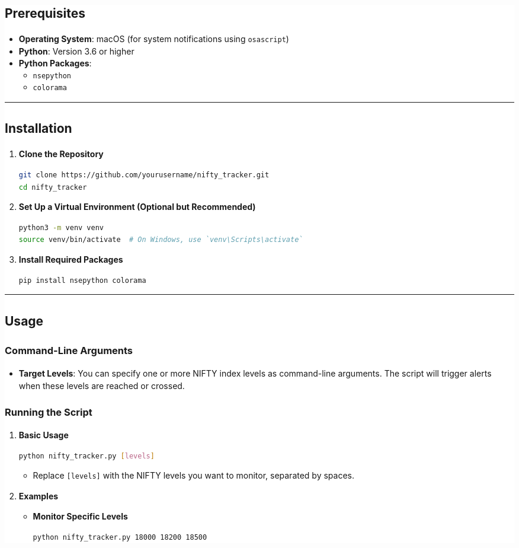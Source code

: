 ## Prerequisites

- **Operating System**: macOS (for system notifications using `osascript`)
- **Python**: Version 3.6 or higher
- **Python Packages**:
  - `nsepython`
  - `colorama`

---

## Installation

1. **Clone the Repository**

   ```bash
   git clone https://github.com/yourusername/nifty_tracker.git
   cd nifty_tracker
   ```

2. **Set Up a Virtual Environment (Optional but Recommended)**

   ```bash
   python3 -m venv venv
   source venv/bin/activate  # On Windows, use `venv\Scripts\activate`
   ```

3. **Install Required Packages**

   ```bash
   pip install nsepython colorama
   ```

---

## Usage

### Command-Line Arguments

- **Target Levels**: You can specify one or more NIFTY index levels as command-line arguments. The script will trigger alerts when these levels are reached or crossed.

### Running the Script

1. **Basic Usage**

   ```bash
   python nifty_tracker.py [levels]
   ```

   - Replace `[levels]` with the NIFTY levels you want to monitor, separated by spaces.

2. **Examples**

   - **Monitor Specific Levels**

     ```bash
     python nifty_tracker.py 18000 18200 18500
     ```
